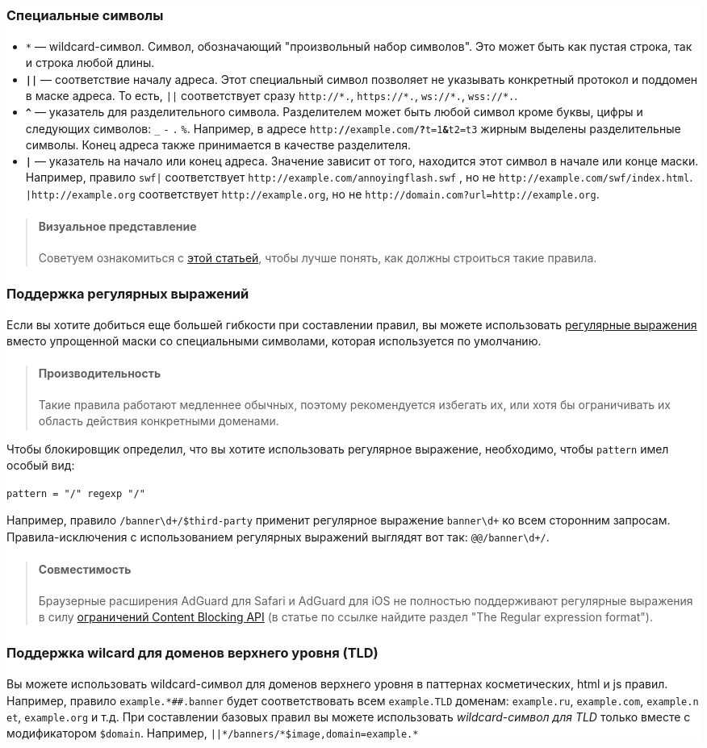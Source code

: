 <a id="basic-rules-special-characters"></a>
### Специальные символы

* ```*``` — wildcard-символ. Символ, обозначающий "произвольный набор символов". Это может быть как пустая строка, так и строка любой длины.
* **`||`** — соответствие началу адреса. Этот специальный символ позволяет не указывать конкретный протокол и поддомен в маске адреса. То есть, `||` соответствует сразу `http://*.`, `https://*.`, `ws://*.`, `wss://*.`.
* **`^`** — указатель для разделительного символа. Разделителем может быть любой символ кроме буквы, цифры и следующих символов: `_` `-` `.` `%`. Например, в адресе `http:`**`//`**`example.com`**`/?`**`t=1`**`&`**`t2=t3` жирным выделены разделительные символы. Конец адреса также принимается в качестве разделителя.
* **`|`** — указатель на начало или конец адреса. Значение зависит от того, находится этот символ в начале или конце маски. Например, правило `swf|` соответствует `http://example.com/annoyingflash.swf` , но не `http://example.com/swf/index.html`. `|http://example.org` соответствует `http://example.org`, но не `http://domain.com?url=http://example.org`.

> #### Визуальное представление
> Советуем ознакомиться с [этой статьей](https://adblockplus.org/filter-cheatsheet#blocking), чтобы лучше понять, как должны строиться такие правила.

<a id="regexp-support"></a>
### Поддержка регулярных выражений

Если вы хотите добиться еще большей гибкости при составлении правил, вы можете использовать [регулярные выражения](https://developer.mozilla.org/ru/docs/Web/JavaScript/Guide/Regular_Expressions) вместо упрощенной маски со специальными символами, которая используется по умолчанию. 

> #### Производительность
> Такие правила работают медленнее обычных, поэтому рекомендуется избегать их, или хотя бы ограничивать их область действия конкретными доменами.

Чтобы блокировщик определил, что вы хотите использовать регулярное выражение, необходимо, чтобы `pattern` имел особый вид:
```
pattern = "/" regexp "/"
```

Например, правило `/banner\d+/$third-party` применит регулярное выражение `banner\d+` ко всем сторонним запросам. Правила-исключения с использованием регулярных выражений выглядят вот так: `@@/banner\d+/`.

> #### Совместимость
> Браузерные расширения AdGuard для Safari и AdGuard для iOS не полностью поддерживают регулярные выражения в силу [ограничений Content Blocking API](https://webkit.org/blog/3476/content-blockers-first-look/) (в статье по ссылке найдите раздел "The Regular expression format").

<a id="wildcard-for-tld"></a>
### Поддержка wilcard для доменов верхнего уровня (TLD)

Вы можете использовать wildcard-символ для доменов верхнего уровня в паттернах косметических, html и js правил. Например, правило `example.*##.banner` будет соответствовать всем `example.TLD` доменам: `example.ru`, `example.com`, `example.net`, `example.org` и т.д.
При составлении базовых правил вы можете использовать *wildcard-символ для TLD* только вместе с модификатором `$domain`. Например, `||*/banners/*$image,domain=example.*` 
